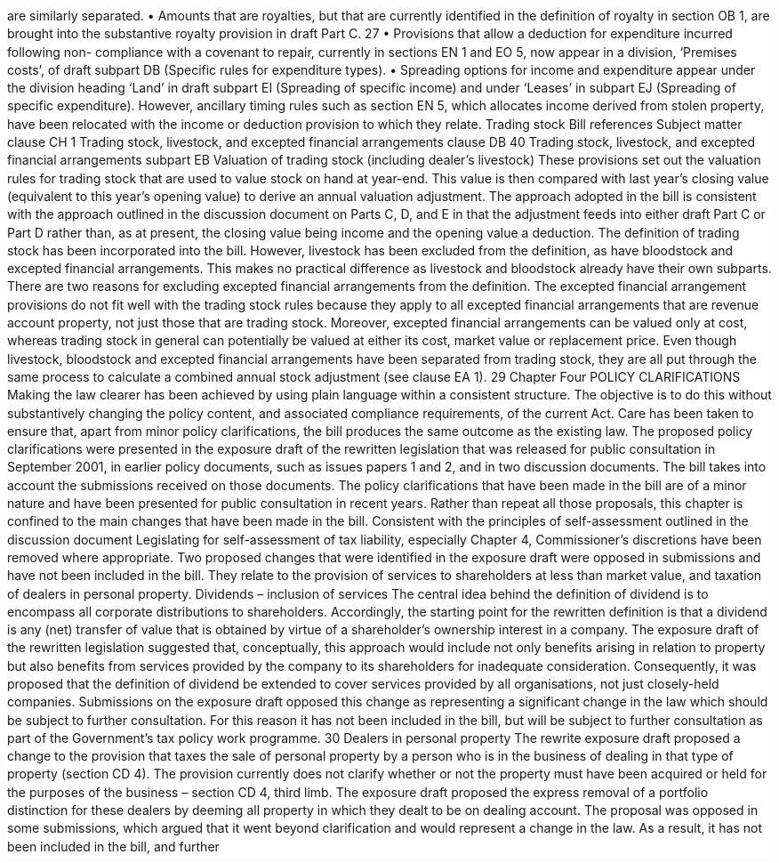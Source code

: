 are similarly separated. • Amounts that are royalties, but that are currently identified in the definition of royalty in section OB 1, are brought into the substantive royalty provision in draft Part C. 27 • Provisions that allow a deduction for expenditure incurred following non- compliance with a covenant to repair, currently in sections EN 1 and EO 5, now appear in a division, ‘Premises costs’, of draft subpart DB (Specific rules for expenditure types). • Spreading options for income and expenditure appear under the division heading ‘Land’ in draft subpart EI (Spreading of specific income) and under ‘Leases’ in subpart EJ (Spreading of specific expenditure). However, ancillary timing rules such as section EN 5, which allocates income derived from stolen property, have been relocated with the income or deduction provision to which they relate. Trading stock Bill references Subject matter clause CH 1 Trading stock, livestock, and excepted financial arrangements clause DB 40 Trading stock, livestock, and excepted financial arrangements subpart EB Valuation of trading stock (including dealer’s livestock) These provisions set out the valuation rules for trading stock that are used to value stock on hand at year-end. This value is then compared with last year’s closing value (equivalent to this year’s opening value) to derive an annual valuation adjustment. The approach adopted in the bill is consistent with the approach outlined in the discussion document on Parts C, D, and E in that the adjustment feeds into either draft Part C or Part D rather than, as at present, the closing value being income and the opening value a deduction. The definition of trading stock has been incorporated into the bill. However, livestock has been excluded from the definition, as have bloodstock and excepted financial arrangements. This makes no practical difference as livestock and bloodstock already have their own subparts. There are two reasons for excluding excepted financial arrangements from the definition. The excepted financial arrangement provisions do not fit well with the trading stock rules because they apply to all excepted financial arrangements that are revenue account property, not just those that are trading stock. Moreover, excepted financial arrangements can be valued only at cost, whereas trading stock in general can potentially be valued at either its cost, market value or replacement price. Even though livestock, bloodstock and excepted financial arrangements have been separated from trading stock, they are all put through the same process to calculate a combined annual stock adjustment (see clause EA 1). 29 Chapter Four POLICY CLARIFICATIONS Making the law clearer has been achieved by using plain language within a consistent structure. The objective is to do this without substantively changing the policy content, and associated compliance requirements, of the current Act. Care has been taken to ensure that, apart from minor policy clarifications, the bill produces the same outcome as the existing law. The proposed policy clarifications were presented in the exposure draft of the rewritten legislation that was released for public consultation in September 2001, in earlier policy documents, such as issues papers 1 and 2, and in two discussion documents. The bill takes into account the submissions received on those documents. The policy clarifications that have been made in the bill are of a minor nature and have been presented for public consultation in recent years. Rather than repeat all those proposals, this chapter is confined to the main changes that have been made in the bill. Consistent with the principles of self-assessment outlined in the discussion document Legislating for self-assessment of tax liability, especially Chapter 4, Commissioner’s discretions have been removed where appropriate. Two proposed changes that were identified in the exposure draft were opposed in submissions and have not been included in the bill. They relate to the provision of services to shareholders at less than market value, and taxation of dealers in personal property. Dividends – inclusion of services The central idea behind the definition of dividend is to encompass all corporate distributions to shareholders. Accordingly, the starting point for the rewritten definition is that a dividend is any (net) transfer of value that is obtained by virtue of a shareholder’s ownership interest in a company. The exposure draft of the rewritten legislation suggested that, conceptually, this approach would include not only benefits arising in relation to property but also benefits from services provided by the company to its shareholders for inadequate consideration. Consequently, it was proposed that the definition of dividend be extended to cover services provided by all organisations, not just closely-held companies. Submissions on the exposure draft opposed this change as representing a significant change in the law which should be subject to further consultation. For this reason it has not been included in the bill, but will be subject to further consultation as part of the Government’s tax policy work programme. 30 Dealers in personal property The rewrite exposure draft proposed a change to the provision that taxes the sale of personal property by a person who is in the business of dealing in that type of property (section CD 4). The provision currently does not clarify whether or not the property must have been acquired or held for the purposes of the business – section CD 4, third limb. The exposure draft proposed the express removal of a portfolio distinction for these dealers by deeming all property in which they dealt to be on dealing account. The proposal was opposed in some submissions, which argued that it went beyond clarification and would represent a change in the law. As a result, it has not been included in the bill, and further